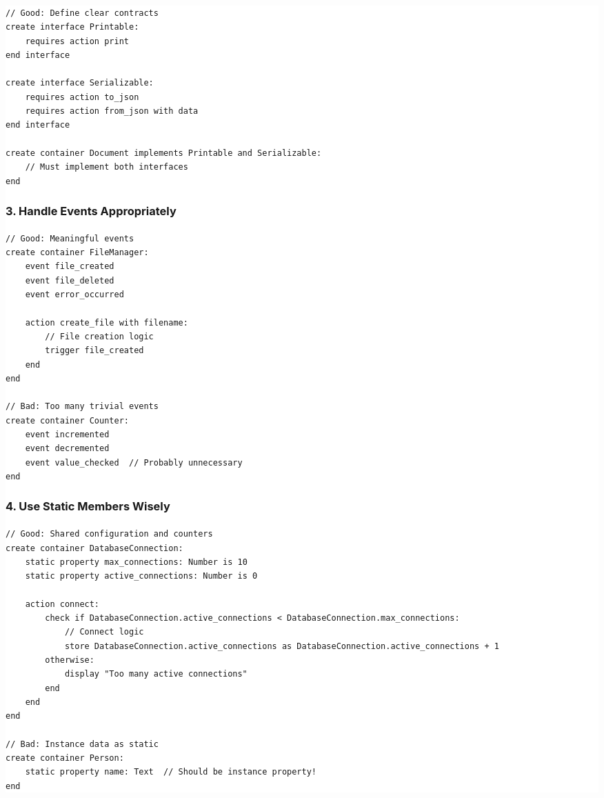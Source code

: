 ```wfl
// Good: Define clear contracts
create interface Printable:
    requires action print
end interface

create interface Serializable:
    requires action to_json
    requires action from_json with data
end interface

create container Document implements Printable and Serializable:
    // Must implement both interfaces
end
```

### 3. Handle Events Appropriately

```wfl
// Good: Meaningful events
create container FileManager:
    event file_created
    event file_deleted
    event error_occurred
    
    action create_file with filename:
        // File creation logic
        trigger file_created
    end
end

// Bad: Too many trivial events
create container Counter:
    event incremented
    event decremented
    event value_checked  // Probably unnecessary
end
```

### 4. Use Static Members Wisely

```wfl
// Good: Shared configuration and counters
create container DatabaseConnection:
    static property max_connections: Number is 10
    static property active_connections: Number is 0
    
    action connect:
        check if DatabaseConnection.active_connections < DatabaseConnection.max_connections:
            // Connect logic
            store DatabaseConnection.active_connections as DatabaseConnection.active_connections + 1
        otherwise:
            display "Too many active connections"
        end
    end
end

// Bad: Instance data as static
create container Person:
    static property name: Text  // Should be instance property!
end
```
